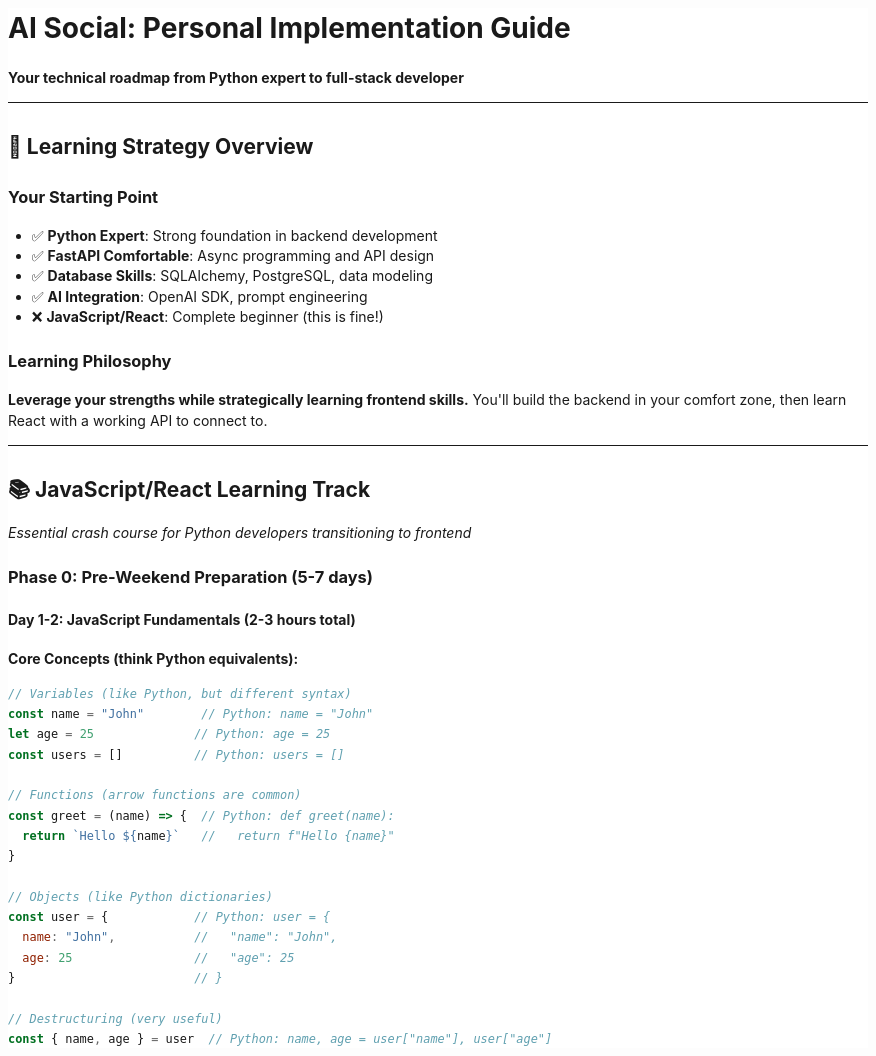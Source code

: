 # AI Social: Personal Implementation Guide

**Your technical roadmap from Python expert to full-stack developer**

---

## 🎯 Learning Strategy Overview

### Your Starting Point
- ✅ **Python Expert**: Strong foundation in backend development
- ✅ **FastAPI Comfortable**: Async programming and API design
- ✅ **Database Skills**: SQLAlchemy, PostgreSQL, data modeling
- ✅ **AI Integration**: OpenAI SDK, prompt engineering
- ❌ **JavaScript/React**: Complete beginner (this is fine!)

### Learning Philosophy
**Leverage your strengths while strategically learning frontend skills.** You'll build the backend in your comfort zone, then learn React with a working API to connect to.

---

## 📚 JavaScript/React Learning Track

*Essential crash course for Python developers transitioning to frontend*

### Phase 0: Pre-Weekend Preparation (5-7 days)

#### Day 1-2: JavaScript Fundamentals (2-3 hours total)

**Core Concepts (think Python equivalents):**

```javascript
// Variables (like Python, but different syntax)
const name = "John"        // Python: name = "John"
let age = 25              // Python: age = 25
const users = []          // Python: users = []

// Functions (arrow functions are common)
const greet = (name) => {  // Python: def greet(name):
  return `Hello ${name}`   //   return f"Hello {name}"
}

// Objects (like Python dictionaries)
const user = {            // Python: user = {
  name: "John",           //   "name": "John",
  age: 25                 //   "age": 25
}                         // }

// Destructuring (very useful)
const { name, age } = user  // Python: name, age = user["name"], user["age"]
```
